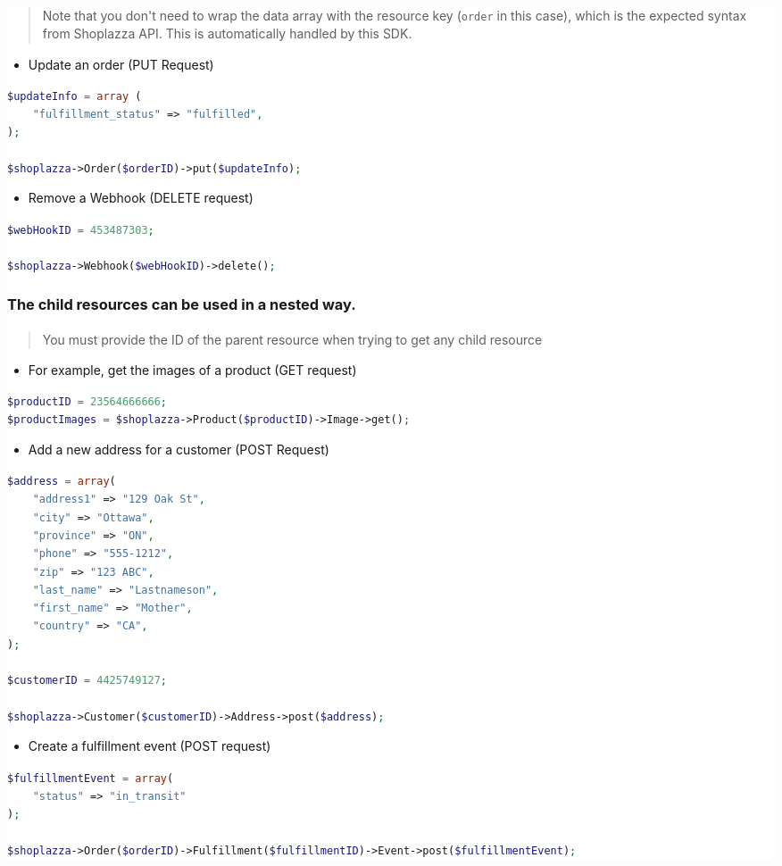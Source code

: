 > Note that you don't need to wrap the data array with the resource key (`order` in this case), which is the expected syntax from Shoplazza API. This is automatically handled by this SDK.


- Update an order (PUT Request)

```php
$updateInfo = array (
    "fulfillment_status" => "fulfilled",
);

$shoplazza->Order($orderID)->put($updateInfo);
```

- Remove a Webhook (DELETE request)

```php
$webHookID = 453487303;

$shoplazza->Webhook($webHookID)->delete();
```


### The child resources can be used in a nested way.
> You must provide the ID of the parent resource when trying to get any child resource

- For example, get the images of a product (GET request)

```php
$productID = 23564666666;
$productImages = $shoplazza->Product($productID)->Image->get();
```

- Add a new address for a customer (POST Request)

```php
$address = array(
    "address1" => "129 Oak St",
    "city" => "Ottawa",
    "province" => "ON",
    "phone" => "555-1212",
    "zip" => "123 ABC",
    "last_name" => "Lastnameson",
    "first_name" => "Mother",
    "country" => "CA",
);

$customerID = 4425749127;

$shoplazza->Customer($customerID)->Address->post($address);
```

- Create a fulfillment event (POST request)

```php
$fulfillmentEvent = array(
    "status" => "in_transit"
);

$shoplazza->Order($orderID)->Fulfillment($fulfillmentID)->Event->post($fulfillmentEvent);
```
